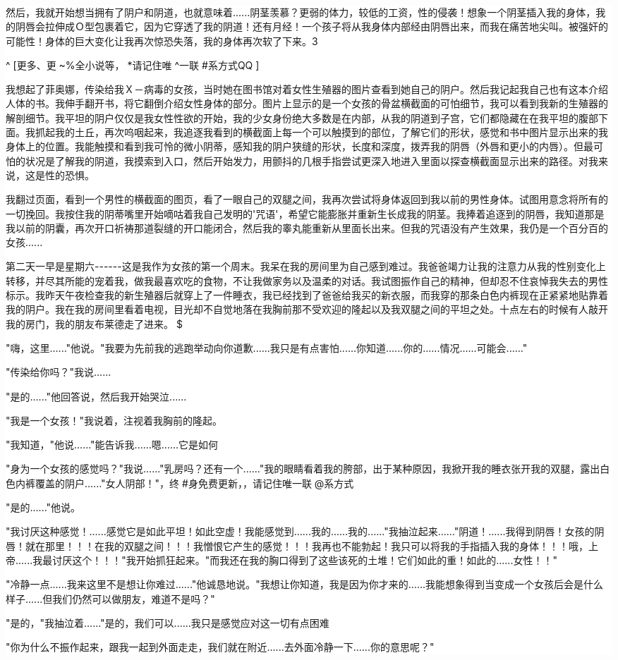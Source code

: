 
然后，我就开始想当拥有了阴户和阴道，也就意味着......阴茎羡慕？更弱的体力，较低的工资，性的侵袭！想象一个阴茎插入我的身体，我的阴唇会拉伸成Ｏ型包裹着它，因为它穿透了我的阴道！还有月经！一个孩子将从我身体内部经由阴唇出来，而我在痛苦地尖叫。被强奸的可能性！身体的巨大变化让我再次惊恐失落，我的身体再次软了下来。3

 ^ [更多、更 ~%全小说等， *请记住唯 ^一联 #系方式QQ ]



我想起了菲奥娜，传染给我Ｘ－病毒的女孩，当时她在图书馆对着女性生殖器的图片查看到她自己的阴户。然后我记起我自己也有这本介绍人体的书。我伸手翻开书，将它翻倒介绍女性身体的部分。图片上显示的是一个女孩的骨盆横截面的可怕细节，我可以看到我新的生殖器的解剖细节。我平坦的阴户仅仅是我女性性欲的开始，我的少女身份绝大多数是在内部，从我的阴道到子宫，它们都隐藏在在我平坦的腹部下面。我抓起我的土丘，再次呜咽起来，我追逐我看到的横截面上每一个可以触摸到的部位，了解它们的形状，感觉和书中图片显示出来的我身体上的位置。我能触摸和看到我可怜的微小阴蒂，感知我的阴户狭缝的形状，长度和深度，拨弄我的阴唇（外唇和更小的内唇）。但最可怕的状况是了解我的阴道，我摸索到入口，然后开始发力，用颤抖的几根手指尝试更深入地进入里面以探查横截面显示出来的路径。对我来说，这是性的恐惧。



我翻过页面，看到一个男性的横截面的图页，看了一眼自己的双腿之间，我再次尝试将身体返回到我以前的男性身体。试图用意念将所有的一切挽回。我按住我的阴蒂嘴里开始嘀咕着我自己发明的'咒语'，希望它能膨胀并重新生长成我的阴茎。我捧着追逐到的阴唇，我知道那是我以前的阴囊，再次开口祈祷那道裂缝的开口能闭合，然后我的睾丸能重新从里面长出来。但我的咒语没有产生效果，我仍是一个百分百的女孩......



第二天一早是星期六------这是我作为女孩的第一个周末。我呆在我的房间里为自己感到难过。我爸爸竭力让我的注意力从我的性别变化上转移，并尽其所能的宠着我，做我最喜欢吃的食物，不让我做家务以及温柔的对话。我试图振作自己的精神，但却忍不住哀悼我失去的男性标示。我昨天午夜检查我的新生殖器后就穿上了一件睡衣，我已经找到了爸爸给我买的新衣服，而我穿的那条白色内裤现在正紧紧地贴靠着我的阴户。我在我的房间里看着电视，目光却不自觉地落在我胸前那不受欢迎的隆起以及我双腿之间的平坦之处。十点左右的时候有人敲开我的房门，我的朋友布莱德走了进来。 $



"嗨，这里......"他说。"我要为先前我的逃跑举动向你道歉......我只是有点害怕......你知道......你的......情况......可能会......"



"传染给你吗？"我说......



"是的......"他回答说，然后我开始哭泣......



"我是一个女孩！"我说着，注视着我胸前的隆起。



"我知道，"他说......"能告诉我......嗯......它是如何



"身为一个女孩的感觉吗？"我说......"乳房吗？还有一个......"我的眼睛看着我的胯部，出于某种原因，我掀开我的睡衣张开我的双腿，露出白色内裤覆盖的阴户......"女人阴部！"，终 #身免费更新，，请记住唯一联 @系方式



"是的......"他说。



"我讨厌这种感觉！......感觉它是如此平坦！如此空虚！我能感觉到......我的......我的......"我抽泣起来......"阴道！......我得到阴唇！女孩的阴唇！就在那里！！！在我的双腿之间！！！我憎恨它产生的感觉！！！我再也不能勃起！我只可以将我的手指插入我的身体！！！哦，上帝......我最讨厌这个！！！"我开始抓狂起来。"而我还在我的胸口得到了这些该死的土堆！它们如此的重！如此的......女性！！"



"冷静一点......我来这里不是想让你难过......"他诚恳地说。"我想让你知道，我是因为你才来的......我能想象得到当变成一个女孩后会是什么样子......但我们仍然可以做朋友，难道不是吗？"



"是的，"我抽泣着......"是的，我们可以......我只是感觉应对这一切有点困难



"你为什么不振作起来，跟我一起到外面走走，我们就在附近......去外面冷静一下......你的意思呢？"
